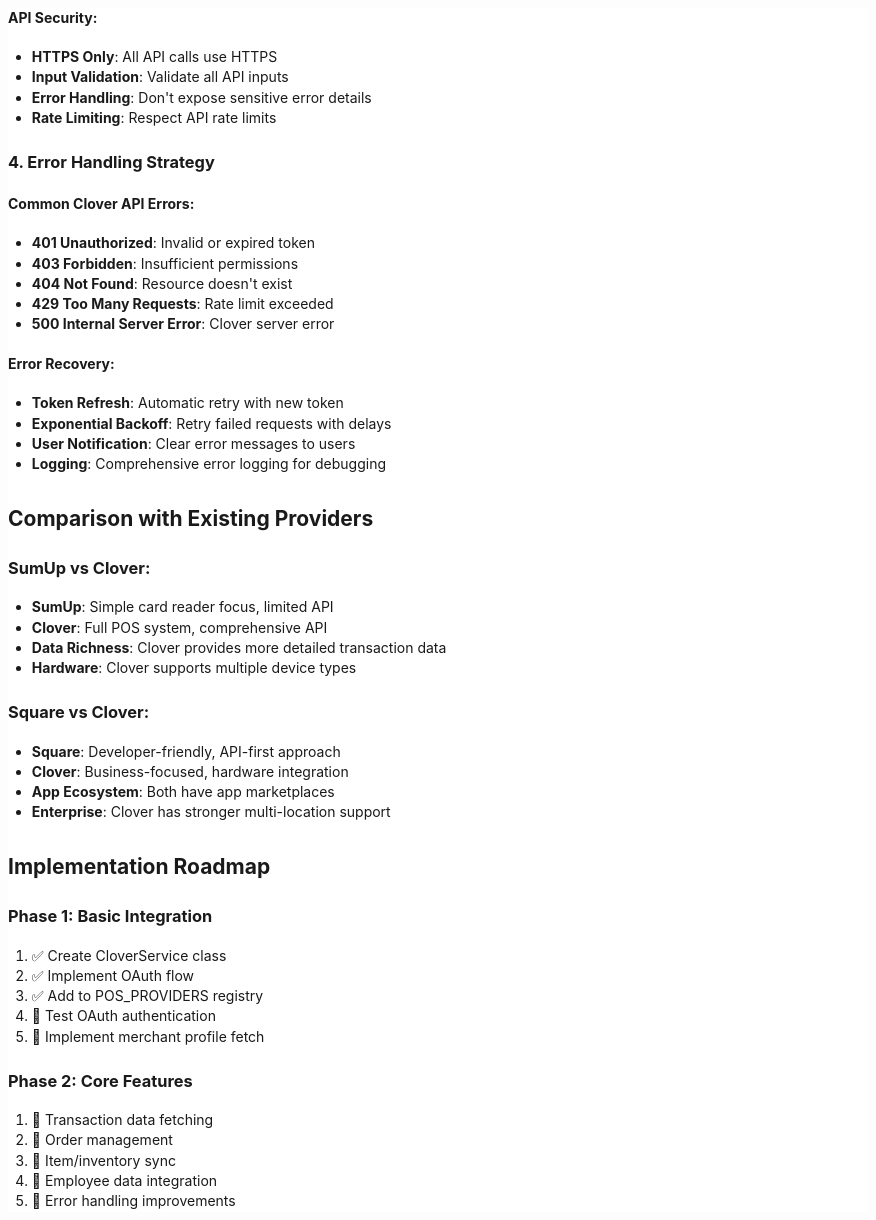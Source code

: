 #### API Security:
- **HTTPS Only**: All API calls use HTTPS
- **Input Validation**: Validate all API inputs
- **Error Handling**: Don't expose sensitive error details
- **Rate Limiting**: Respect API rate limits

### 4. Error Handling Strategy

#### Common Clover API Errors:
- **401 Unauthorized**: Invalid or expired token
- **403 Forbidden**: Insufficient permissions
- **404 Not Found**: Resource doesn't exist
- **429 Too Many Requests**: Rate limit exceeded
- **500 Internal Server Error**: Clover server error

#### Error Recovery:
- **Token Refresh**: Automatic retry with new token
- **Exponential Backoff**: Retry failed requests with delays
- **User Notification**: Clear error messages to users
- **Logging**: Comprehensive error logging for debugging

## Comparison with Existing Providers

### SumUp vs Clover:
- **SumUp**: Simple card reader focus, limited API
- **Clover**: Full POS system, comprehensive API
- **Data Richness**: Clover provides more detailed transaction data
- **Hardware**: Clover supports multiple device types

### Square vs Clover:
- **Square**: Developer-friendly, API-first approach
- **Clover**: Business-focused, hardware integration
- **App Ecosystem**: Both have app marketplaces
- **Enterprise**: Clover has stronger multi-location support

## Implementation Roadmap

### Phase 1: Basic Integration
1. ✅ Create CloverService class
2. ✅ Implement OAuth flow
3. ✅ Add to POS_PROVIDERS registry
4. 🔄 Test OAuth authentication
5. 🔄 Implement merchant profile fetch

### Phase 2: Core Features
1. 🔄 Transaction data fetching
2. 🔄 Order management
3. 🔄 Item/inventory sync
4. 🔄 Employee data integration
5. 🔄 Error handling improvements
